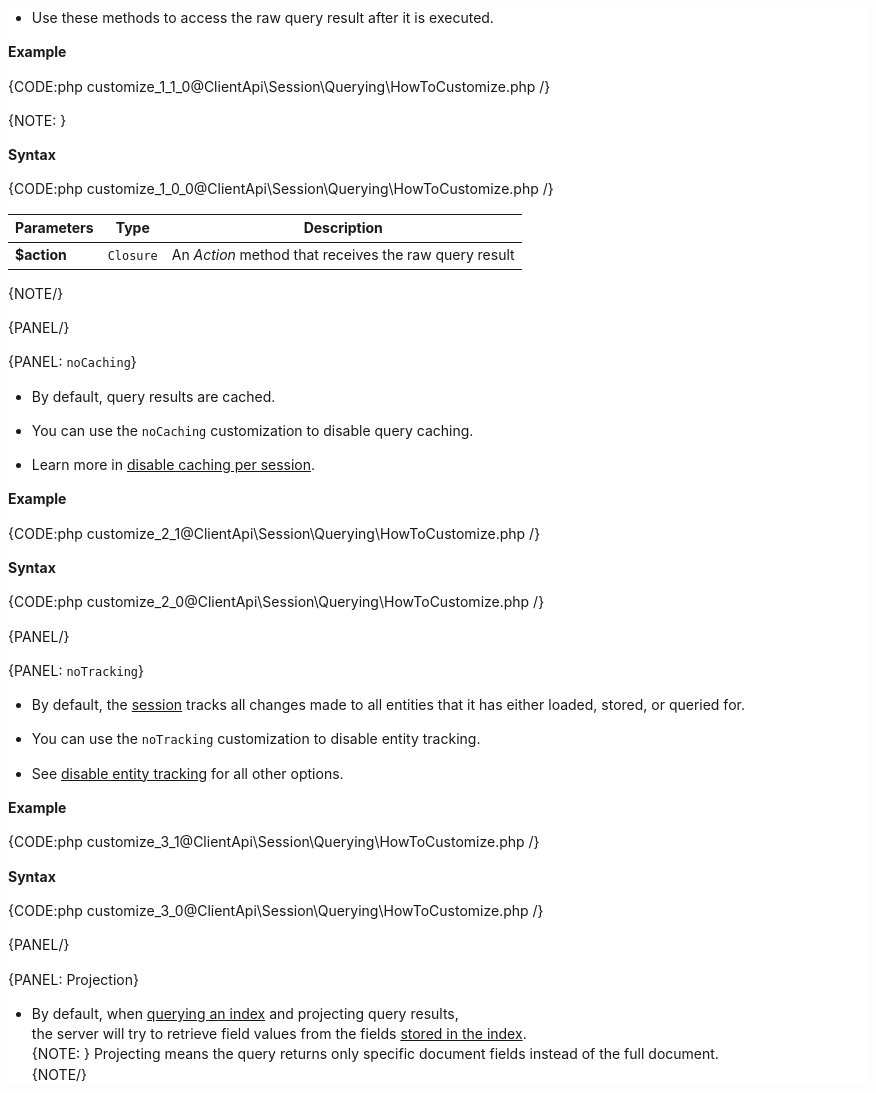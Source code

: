 * Use these methods to access the raw query result after it is executed.

**Example**

{CODE:php customize_1_1_0@ClientApi\Session\Querying\HowToCustomize.php /}

{NOTE: }

**Syntax**

{CODE:php customize_1_0_0@ClientApi\Session\Querying\HowToCustomize.php /}

| Parameters | Type | Description |
|------------| ---- |-------------|
| **$action** | `Closure` | An _Action_ method that receives the raw query result |

{NOTE/}

{PANEL/}

{PANEL: `noCaching`}

* By default, query results are cached. 

* You can use the `noCaching` customization to disable query caching.

* Learn more in [disable caching per session](../../../client-api/session/configuration/how-to-disable-caching).

**Example**

{CODE:php customize_2_1@ClientApi\Session\Querying\HowToCustomize.php /}

**Syntax**

{CODE:php customize_2_0@ClientApi\Session\Querying\HowToCustomize.php /}

{PANEL/}

{PANEL: `noTracking`}

* By default, the [session](../../../client-api/session/what-is-a-session-and-how-does-it-work) tracks all changes made to all entities that it has either loaded, stored, or queried for.

* You can use the `noTracking` customization to disable entity tracking.  

* See [disable entity tracking](../../../client-api/session/configuration/how-to-disable-tracking) for all other options.

**Example**

{CODE:php customize_3_1@ClientApi\Session\Querying\HowToCustomize.php /}

**Syntax**

{CODE:php customize_3_0@ClientApi\Session\Querying\HowToCustomize.php /}

{PANEL/}

{PANEL: Projection}

* By default, when [querying an index](../../../indexes/querying/query-index) and projecting query results,  
  the server will try to retrieve field values from the fields [stored in the index](../../../indexes/storing-data-in-index).  
  {NOTE: }
  Projecting means the query returns only specific document fields instead of the full document.  
  {NOTE/}
